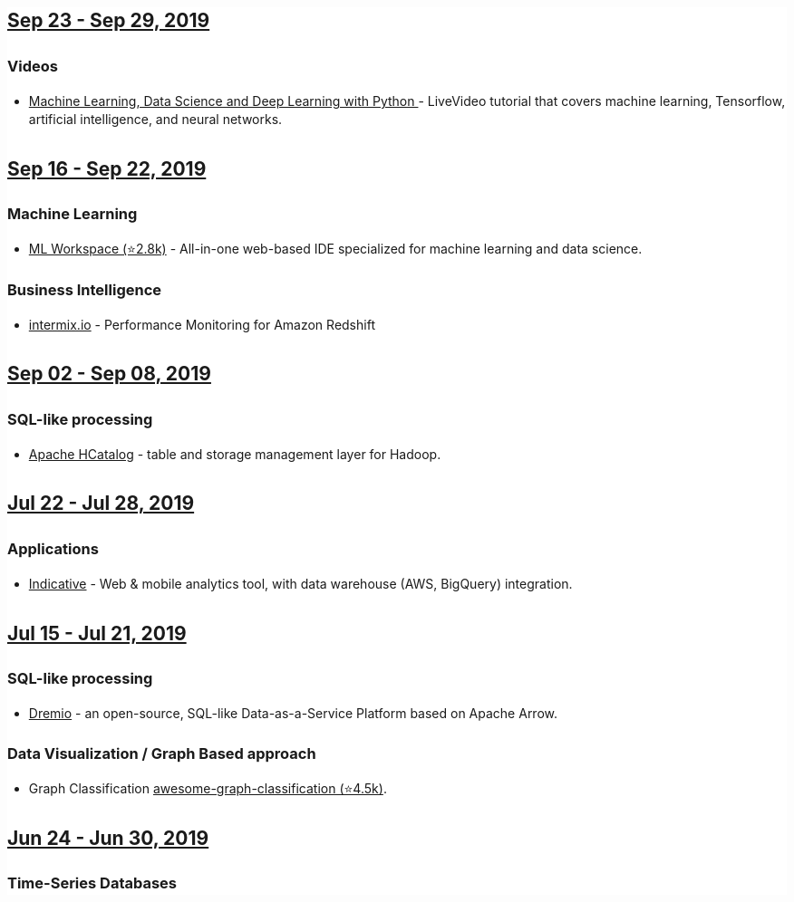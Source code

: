 ## [Sep 23 - Sep 29, 2019](/content/2019/38/README.md)

### Videos

*   [Machine Learning, Data Science and Deep Learning with Python ](https://www.manning.com/livevideo/machine-learning-data-science-and-deep-learning-with-python) - LiveVideo tutorial that covers machine learning, Tensorflow, artificial intelligence, and neural networks.

## [Sep 16 - Sep 22, 2019](/content/2019/37/README.md)

### Machine Learning

*   [ML Workspace (⭐2.8k)](https://github.com/ml-tooling/ml-workspace) - All-in-one web-based IDE specialized for machine learning and data science.

### Business Intelligence

*   [intermix.io](https://intermix.io/) - Performance Monitoring for Amazon Redshift

## [Sep 02 - Sep 08, 2019](/content/2019/35/README.md)

### SQL-like processing

*   [Apache HCatalog](https://cwiki.apache.org/confluence/display/Hive/HCatalog) - table and storage management layer for Hadoop.

## [Jul 22 - Jul 28, 2019](/content/2019/29/README.md)

### Applications

*   [Indicative](https://www.indicative.com/) - Web & mobile analytics tool, with data warehouse (AWS, BigQuery) integration.

## [Jul 15 - Jul 21, 2019](/content/2019/28/README.md)

### SQL-like processing

*   [Dremio](https://www.dremio.com/) - an open-source, SQL-like Data-as-a-Service Platform based on Apache Arrow.

### Data Visualization / Graph Based approach

*   Graph Classification [awesome-graph-classification (⭐4.5k)](https://github.com/benedekrozemberczki/awesome-graph-classification).

## [Jun 24 - Jun 30, 2019](/content/2019/25/README.md)

### Time-Series Databases
